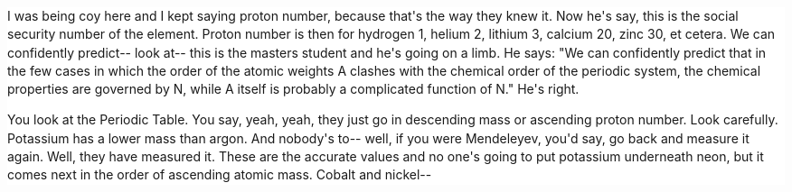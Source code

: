   <span m="771850">I</span> <span m="772020">was</span> <span m="772220">being</span>
  <span m="772470">coy</span> <span m="772820">here</span> <span m="772960">and</span>
  <span m="773050">I</span> <span m="773080">kept</span> <span m="773310">saying</span>
  <span m="773780">proton</span> <span m="774350">number,</span> <span m="775420">because</span>
  <span m="775600">that's</span> <span m="775820">the</span> <span m="775900">way</span>
  <span m="776040">they</span> <span m="776180">knew</span> <span m="776320">it.</span>
  <span m="777410">Now</span> <span m="777660">he's</span> <span m="777800">say,</span>
  <span m="778030">this</span> <span m="778300">is</span> <span m="778480">the</span>
  <span m="778590">social</span> <span m="778970">security</span> <span m="779480">number</span>
  <span m="779830">of</span> <span m="779990">the</span> <span m="780160">element.</span>
  <span m="781630">Proton</span> <span m="781950">number</span> <span m="782980">is</span>
  <span m="783230">then</span> <span m="783530">for</span> <span m="783660">hydrogen</span>
  <span m="784190">1,</span> <span m="784510">helium</span> <span m="784930">2,</span>
  <span m="785110">lithium</span> <span m="785560">3,</span> <span m="785790">calcium</span>
  <span m="786260">20,</span> <span m="786660">zinc</span> <span m="786850">30,</span>
  <span m="787110">et</span> <span m="787255">cetera.</span> <span m="788310">We</span>
  <span m="788600">can</span> <span m="788790">confidently</span> <span m="789600">predict--</span>
  <span m="790310">look</span> <span m="790560">at--</span> <span m="790700">this</span>
  <span m="790910">is</span> <span m="791390">the</span> <span m="791530">masters</span>
  <span m="792610">student</span> <span m="793790">and</span> <span m="793940">he's</span>
  <span m="794100">going</span> <span m="794400">on</span> <span m="794520">a</span>
  <span m="794620">limb.</span> <span m="794770">He</span> <span m="794890">says:</span>
  <span m="795040">&quot;We</span> <span m="795180">can</span> <span m="795440">confidently</span>
  <span m="796120">predict</span> <span m="796570">that</span> <span m="796710">in</span>
  <span m="796830">the</span> <span m="796910">few</span> <span m="797210">cases</span>
  <span m="797680">in</span> <span m="797800">which</span> <span m="798000">the</span>
  <span m="798160">order</span> <span m="798460">of</span> <span m="798560">the</span>
  <span m="798670">atomic</span> <span m="799150">weights</span> <span m="799630">A</span>
  <span m="800390">clashes</span> <span m="801050">with</span> <span m="801230">the</span>
  <span m="801320">chemical</span> <span m="801850">order</span> <span m="802080">of</span>
  <span m="802160">the</span> <span m="802240">periodic</span> <span m="802860">system,</span>
  <span m="803550">the</span> <span m="803700">chemical</span> <span m="804190">properties</span>
  <span m="804740">are</span> <span m="804830">governed</span> <span m="805220">by</span>
  <span m="805390">N,</span> <span m="807550">while</span> <span m="807870">A</span>
  <span m="808320">itself</span> <span m="808980">is</span> <span m="809140">probably</span>
  <span m="809750">a</span> <span m="809850">complicated</span> <span m="810690">function</span>
  <span m="811200">of</span> <span m="811330">N.&quot;</span> <span m="812200">He's</span>
  <span m="812470">right.</span></p><p><span m="814700">You</span> <span m="814950">look</span>
  <span m="815070">at</span> <span m="815130">the</span> <span m="815200">Periodic</span>
  <span m="815770">Table.</span> <span m="816160">You</span> <span m="816240">say,</span>
  <span m="816370">yeah,</span> <span m="816520">yeah,</span> <span m="816800">they</span>
  <span m="816960">just</span> <span m="817170">go</span> <span m="817400">in</span>
  <span m="817470">descending</span> <span m="817840">mass</span> <span m="818230">or</span>
  <span m="818530">ascending</span> <span m="818900">proton</span> <span m="819400">number.</span>
  <span m="819990">Look</span> <span m="820240">carefully.</span> <span m="823090">Potassium</span>
  <span m="823650">has</span> <span m="823770">a</span> <span m="823850">lower</span>
  <span m="824060">mass</span> <span m="824440">than</span> <span m="824580">argon.</span>
  <span m="826180">And</span> <span m="826380">nobody's</span> <span m="826760">to--</span>
  <span m="827070">well,</span> <span m="827240">if</span> <span m="827330">you</span>
  <span m="827410">were</span> <span m="827480">Mendeleyev,</span> <span m="827770">you'd</span>
  <span m="828070">say,</span> <span m="828240">go</span> <span m="828360">back</span>
  <span m="828620">and</span> <span m="828720">measure</span> <span m="828885">it</span>
  <span m="829050">again.</span> <span m="829340">Well,</span> <span m="829450">they</span>
  <span m="829530">have</span> <span m="829840">measured</span> <span m="830190">it.</span>
  <span m="830310">These</span> <span m="830570">are</span> <span m="830700">the</span>
  <span m="830830">accurate</span> <span m="831300">values</span> <span m="832510">and</span>
  <span m="832680">no</span> <span m="832800">one's</span> <span m="833000">going
  to</span> <span m="833190">put</span> <span m="833520">potassium</span> <span m="834180">underneath</span>
  <span m="834610">neon,</span> <span m="835730">but</span> <span m="835950">it</span>
  <span m="836150">comes</span> <span m="836480">next</span> <span m="836970">in</span>
  <span m="837070">the</span> <span m="837200">order</span> <span m="837600">of</span>
  <span m="837820">ascending</span> <span m="838290">atomic</span> <span m="839120">mass.</span>
  <span m="840550">Cobalt</span> <span m="840850">and</span> <span m="841110">nickel--</span>